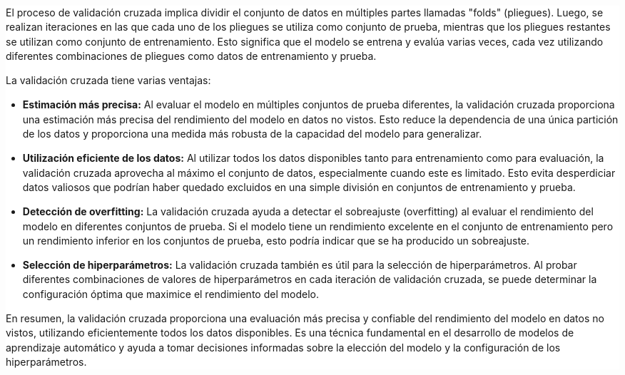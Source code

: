 El proceso de validación cruzada implica dividir el conjunto de datos en múltiples partes llamadas "folds" (pliegues). Luego, se realizan iteraciones en las que cada uno de los pliegues se utiliza como conjunto de prueba, mientras que los pliegues restantes se utilizan como conjunto de entrenamiento. Esto significa que el modelo se entrena y evalúa varias veces, cada vez utilizando diferentes combinaciones de pliegues como datos de entrenamiento y prueba.

La validación cruzada tiene varias ventajas:

- **Estimación más precisa:** Al evaluar el modelo en múltiples conjuntos de prueba diferentes, la validación cruzada proporciona una estimación más precisa del rendimiento del modelo en datos no vistos. Esto reduce la dependencia de una única partición de los datos y proporciona una medida más robusta de la capacidad del modelo para generalizar.

- **Utilización eficiente de los datos:** Al utilizar todos los datos disponibles tanto para entrenamiento como para evaluación, la validación cruzada aprovecha al máximo el conjunto de datos, especialmente cuando este es limitado. Esto evita desperdiciar datos valiosos que podrían haber quedado excluidos en una simple división en conjuntos de entrenamiento y prueba.

- **Detección de overfitting:** La validación cruzada ayuda a detectar el sobreajuste (overfitting) al evaluar el rendimiento del modelo en diferentes conjuntos de prueba. Si el modelo tiene un rendimiento excelente en el conjunto de entrenamiento pero un rendimiento inferior en los conjuntos de prueba, esto podría indicar que se ha producido un sobreajuste.

- **Selección de hiperparámetros:** La validación cruzada también es útil para la selección de hiperparámetros. Al probar diferentes combinaciones de valores de hiperparámetros en cada iteración de validación cruzada, se puede determinar la configuración óptima que maximice el rendimiento del modelo.

En resumen, la validación cruzada proporciona una evaluación más precisa y confiable del rendimiento del modelo en datos no vistos, utilizando eficientemente todos los datos disponibles. Es una técnica fundamental en el desarrollo de modelos de aprendizaje automático y ayuda a tomar decisiones informadas sobre la elección del modelo y la configuración de los hiperparámetros.